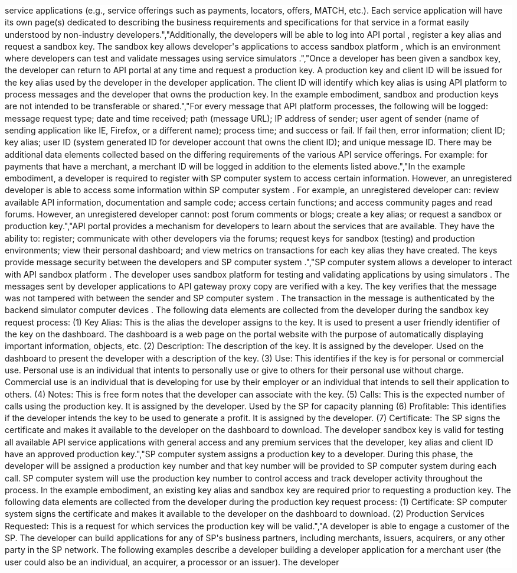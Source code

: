 service applications  (e.g., service offerings such as payments, locators, offers, MATCH, etc.). Each service application  will have its own page(s) dedicated to describing the business requirements and specifications for that service in a format easily understood by non-industry developers.","Additionally, the developers will be able to log into API portal , register a key alias and request a sandbox key. The sandbox key allows developer's applications to access sandbox platform , which is an environment where developers can test and validate messages using service simulators .","Once a developer has been given a sandbox key, the developer can return to API portal  at any time and request a production key. A production key and client ID will be issued for the key alias used by the developer in the developer application. The client ID will identify which key alias is using API platform  to process messages and the developer that owns the production key. In the example embodiment, sandbox and production keys are not intended to be transferable or shared.","For every message that API platform  processes, the following will be logged: message request type; date and time received; path (message URL); IP address of sender; user agent of sender (name of sending application like IE, Firefox, or a different name); process time; and success or fail. If fail then, error information; client ID; key alias; user ID (system generated ID for developer account that owns the client ID); and unique message ID. There may be additional data elements collected based on the differing requirements of the various API service offerings. For example: for payments that have a merchant, a merchant ID will be logged in addition to the elements listed above.","In the example embodiment, a developer is required to register with SP computer system  to access certain information. However, an unregistered developer is able to access some information within SP computer system . For example, an unregistered developer can: review available API information, documentation and sample code; access certain functions; and access community pages and read forums. However, an unregistered developer cannot: post forum comments or blogs; create a key alias; or request a sandbox or production key.","API portal  provides a mechanism for developers to learn about the services that are available. They have the ability to: register; communicate with other developers via the forums; request keys for sandbox (testing) and production environments; view their personal dashboard; and view metrics on transactions for each key alias they have created. The keys provide message security between the developers and SP computer system .","SP computer system  allows a developer to interact with API sandbox platform . The developer uses sandbox platform  for testing and validating applications  by using simulators . The messages sent by developer applications  to API gateway proxy copy  are verified with a key. The key verifies that the message was not tampered with between the sender and SP computer system . The transaction in the message is authenticated by the backend simulator computer devices . The following data elements are collected from the developer during the sandbox key request process: (1) Key Alias: This is the alias the developer assigns to the key. It is used to present a user friendly identifier of the key on the dashboard. The dashboard is a web page on the portal website with the purpose of automatically displaying important information, objects, etc. (2) Description: The description of the key. It is assigned by the developer. Used on the dashboard to present the developer with a description of the key. (3) Use: This identifies if the key is for personal or commercial use. Personal use is an individual that intents to personally use or give to others for their personal use without charge. Commercial use is an individual that is developing for use by their employer or an individual that intends to sell their application to others. (4) Notes: This is free form notes that the developer can associate with the key. (5) Calls: This is the expected number of calls using the production key. It is assigned by the developer. Used by the SP for capacity planning (6) Profitable: This identifies if the developer intends the key to be used to generate a profit. It is assigned by the developer. (7) Certificate: The SP signs the certificate and makes it available to the developer on the dashboard to download. The developer sandbox key is valid for testing all available API service applications with general access and any premium services that the developer, key alias and client ID have an approved production key.","SP computer system  assigns a production key to a developer. During this phase, the developer will be assigned a production key number and that key number will be provided to SP computer system  during each call. SP computer system  will use the production key number to control access and track developer activity throughout the process. In the example embodiment, an existing key alias and sandbox key are required prior to requesting a production key. The following data elements are collected from the developer during the production key request process: (1) Certificate: SP computer system  signs the certificate and makes it available to the developer on the dashboard to download. (2) Production Services Requested: This is a request for which services the production key will be valid.","A developer is able to engage a customer of the SP. The developer can build applications  for any of SP's business partners, including merchants, issuers, acquirers, or any other party in the SP network. The following examples describe a developer building a developer application  for a merchant user (the user could also be an individual, an acquirer, a processor or an issuer). The developer